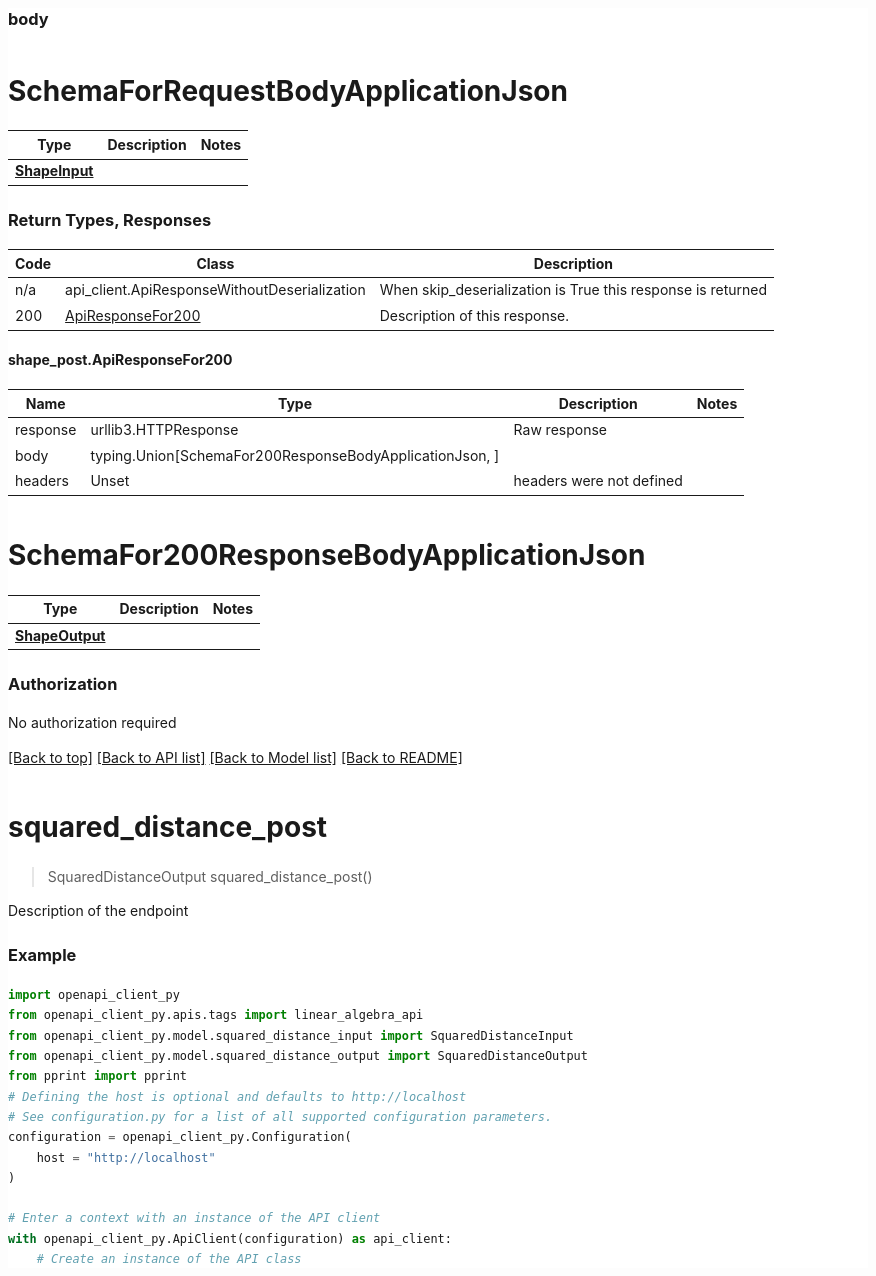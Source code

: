 
### body

# SchemaForRequestBodyApplicationJson
Type | Description  | Notes
------------- | ------------- | -------------
[**ShapeInput**](../../models/ShapeInput.md) |  | 


### Return Types, Responses

Code | Class | Description
------------- | ------------- | -------------
n/a | api_client.ApiResponseWithoutDeserialization | When skip_deserialization is True this response is returned
200 | [ApiResponseFor200](#shape_post.ApiResponseFor200) | Description of this response.

#### shape_post.ApiResponseFor200
Name | Type | Description  | Notes
------------- | ------------- | ------------- | -------------
response | urllib3.HTTPResponse | Raw response |
body | typing.Union[SchemaFor200ResponseBodyApplicationJson, ] |  |
headers | Unset | headers were not defined |

# SchemaFor200ResponseBodyApplicationJson
Type | Description  | Notes
------------- | ------------- | -------------
[**ShapeOutput**](../../models/ShapeOutput.md) |  | 


### Authorization

No authorization required

[[Back to top]](#__pageTop) [[Back to API list]](../../../README.md#documentation-for-api-endpoints) [[Back to Model list]](../../../README.md#documentation-for-models) [[Back to README]](../../../README.md)

# **squared_distance_post**
<a name="squared_distance_post"></a>
> SquaredDistanceOutput squared_distance_post()



Description of the endpoint

### Example

```python
import openapi_client_py
from openapi_client_py.apis.tags import linear_algebra_api
from openapi_client_py.model.squared_distance_input import SquaredDistanceInput
from openapi_client_py.model.squared_distance_output import SquaredDistanceOutput
from pprint import pprint
# Defining the host is optional and defaults to http://localhost
# See configuration.py for a list of all supported configuration parameters.
configuration = openapi_client_py.Configuration(
    host = "http://localhost"
)

# Enter a context with an instance of the API client
with openapi_client_py.ApiClient(configuration) as api_client:
    # Create an instance of the API class
```